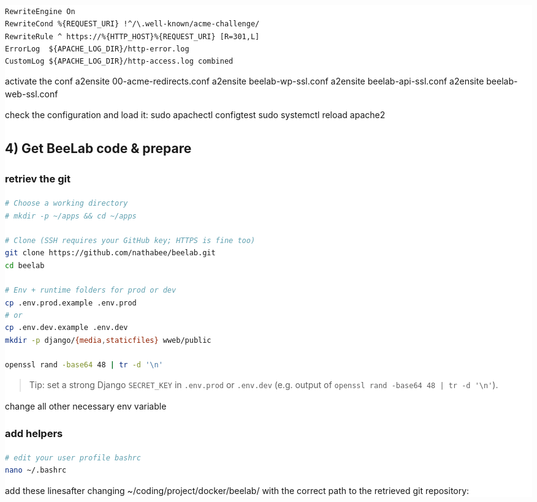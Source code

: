    RewriteEngine On
    RewriteCond %{REQUEST_URI} !^/\.well-known/acme-challenge/
    RewriteRule ^ https://%{HTTP_HOST}%{REQUEST_URI} [R=301,L]
    ErrorLog  ${APACHE_LOG_DIR}/http-error.log
    CustomLog ${APACHE_LOG_DIR}/http-access.log combined
</VirtualHost>

activate the conf
   a2ensite 00-acme-redirects.conf 
   a2ensite beelab-wp-ssl.conf
   a2ensite beelab-api-ssl.conf
   a2ensite beelab-web-ssl.conf

check the configuration and load it:
sudo apachectl configtest
sudo systemctl reload apache2


## 4) Get BeeLab code & prepare

### retriev the git
```bash
# Choose a working directory
# mkdir -p ~/apps && cd ~/apps

# Clone (SSH requires your GitHub key; HTTPS is fine too)
git clone https://github.com/nathabee/beelab.git
cd beelab

# Env + runtime folders for prod or dev
cp .env.prod.example .env.prod
# or
cp .env.dev.example .env.dev
mkdir -p django/{media,staticfiles} wweb/public

openssl rand -base64 48 | tr -d '\n'
```

> Tip: set a strong Django `SECRET_KEY` in `.env.prod` or `.env.dev` (e.g. output of `openssl rand -base64 48 | tr -d '\n'`).

change all other necessary env variable


### add helpers

```bash
# edit your user profile bashrc
nano ~/.bashrc
```

 add these linesafter changing ~/coding/project/docker/beelab/ with the correct path to the retrieved git repository:

